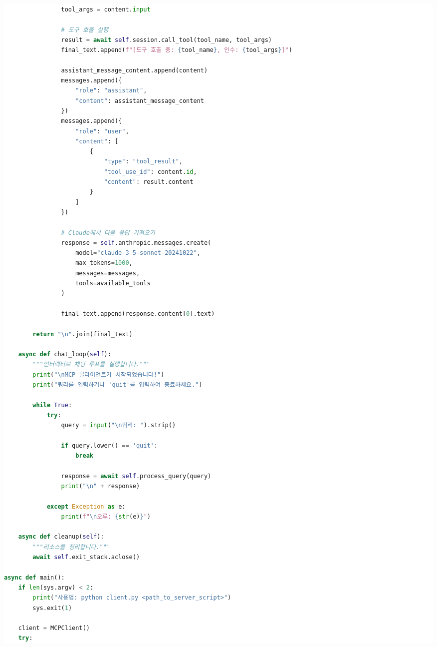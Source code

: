 ```python
                tool_args = content.input

                # 도구 호출 실행
                result = await self.session.call_tool(tool_name, tool_args)
                final_text.append(f"[도구 호출 중: {tool_name}, 인수: {tool_args}]")

                assistant_message_content.append(content)
                messages.append({
                    "role": "assistant",
                    "content": assistant_message_content
                })
                messages.append({
                    "role": "user",
                    "content": [
                        {
                            "type": "tool_result",
                            "tool_use_id": content.id,
                            "content": result.content
                        }
                    ]
                })

                # Claude에서 다음 응답 가져오기
                response = self.anthropic.messages.create(
                    model="claude-3-5-sonnet-20241022",
                    max_tokens=1000,
                    messages=messages,
                    tools=available_tools
                )

                final_text.append(response.content[0].text)

        return "\n".join(final_text)
    
    async def chat_loop(self):
        """인터랙티브 채팅 루프를 실행합니다."""
        print("\nMCP 클라이언트가 시작되었습니다!")
        print("쿼리를 입력하거나 'quit'를 입력하여 종료하세요.")

        while True:
            try:
                query = input("\n쿼리: ").strip()

                if query.lower() == 'quit':
                    break

                response = await self.process_query(query)
                print("\n" + response)

            except Exception as e:
                print(f"\n오류: {str(e)}")

    async def cleanup(self):
        """리소스를 정리합니다."""
        await self.exit_stack.aclose()

async def main():
    if len(sys.argv) < 2:
        print("사용법: python client.py <path_to_server_script>")
        sys.exit(1)

    client = MCPClient()
    try:
```